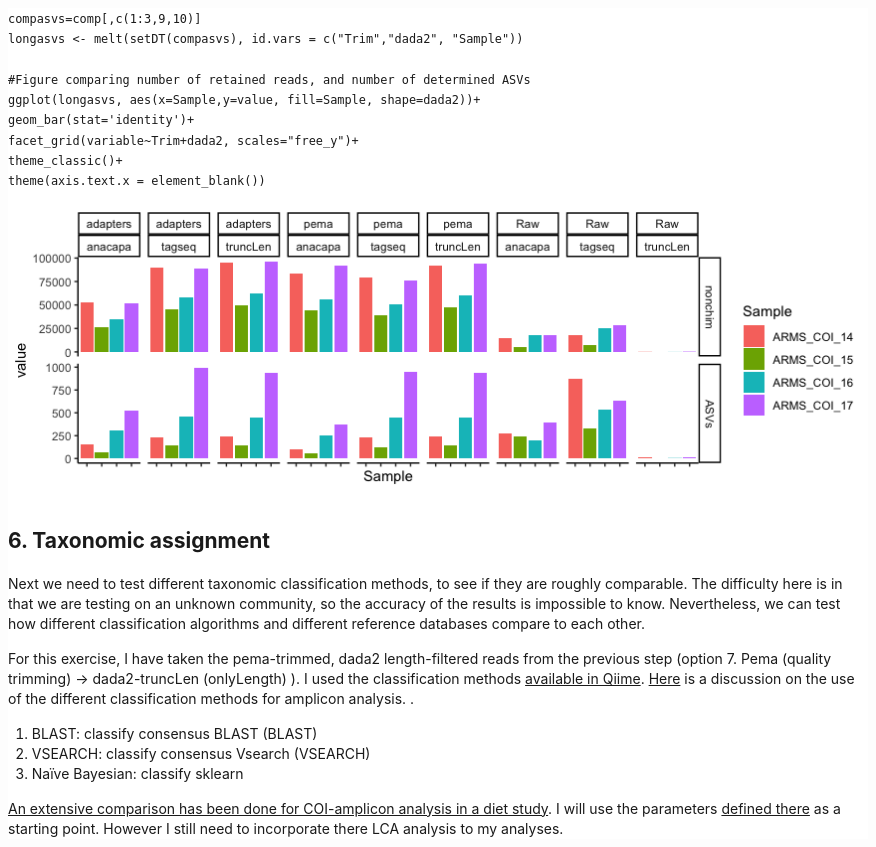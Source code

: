 
```
compasvs=comp[,c(1:3,9,10)]
longasvs <- melt(setDT(compasvs), id.vars = c("Trim","dada2", "Sample"))

#Figure comparing number of retained reads, and number of determined ASVs
ggplot(longasvs, aes(x=Sample,y=value, fill=Sample, shape=dada2))+
geom_bar(stat='identity')+
facet_grid(variable~Trim+dada2, scales="free_y")+
theme_classic()+
theme(axis.text.x = element_blank())

```

![](Preprocessing_trials_docs/preprocessing_reads_vs_asvs.png)


## 6. Taxonomic assignment

Next we need to test different taxonomic classification methods, to see if they are roughly comparable. The difficulty here is in that we are testing on an unknown community, so the accuracy of the results is impossible to know. Nevertheless, we can test how different classification algorithms and different reference databases compare to each other.

For this exercise, I have taken the pema-trimmed, dada2 length-filtered reads from the previous step (option 7. Pema (quality trimming) -> dada2-truncLen (onlyLength)
). I used the classification methods [available in Qiime](https://docs.qiime2.org/2019.7/plugins/available/feature-classifier/). [Here](https://microbiomejournal.biomedcentral.com/articles/10.1186/s40168-018-0470-z) is a discussion on the use of the different classification methods for amplicon analysis.
.

1.	BLAST: classify consensus BLAST (BLAST)
2.	VSEARCH: classify consensus Vsearch (VSEARCH)
3.	Naïve Bayesian: classify sklearn

[An extensive comparison has been done for COI-amplicon analysis in a diet study](https://onlinelibrary.wiley.com/doi/full/10.1002/ece3.6594). I will use the parameters [defined there](https://github.com/devonorourke/tidybug/blob/master/docs/classification_analyses.md) as a starting point. However I still need to incorporate there LCA analysis to my analyses.
